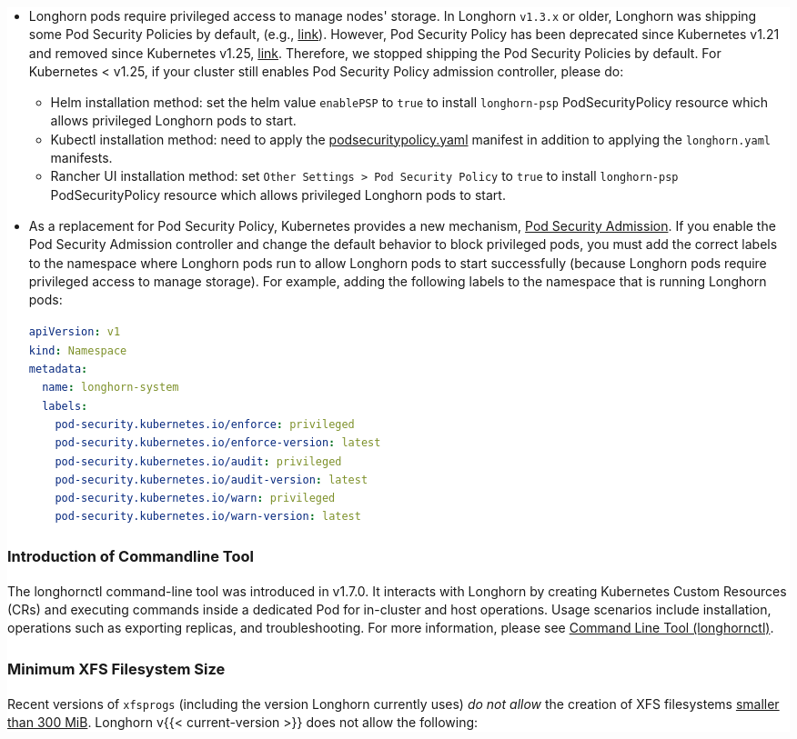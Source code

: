 - Longhorn pods require privileged access to manage nodes' storage. In Longhorn `v1.3.x` or older, Longhorn was shipping some Pod Security Policies by default, (e.g., [link](https://github.com/longhorn/longhorn/blob/4ba39a989b4b482d51fd4bc651f61f2b419428bd/chart/values.yaml#L260)).
However, Pod Security Policy has been deprecated since Kubernetes v1.21 and removed since Kubernetes v1.25, [link](https://kubernetes.io/docs/concepts/security/pod-security-policy/).
Therefore, we stopped shipping the Pod Security Policies by default.
For Kubernetes < v1.25, if your cluster still enables Pod Security Policy admission controller, please do:
  - Helm installation method: set the helm value `enablePSP` to `true` to install `longhorn-psp` PodSecurityPolicy resource which allows privileged Longhorn pods to start.
  - Kubectl installation method: need to apply the [podsecuritypolicy.yaml](https://raw.githubusercontent.com/longhorn/longhorn/master/deploy/podsecuritypolicy.yaml) manifest in addition to applying the `longhorn.yaml` manifests.
  - Rancher UI installation method: set `Other Settings > Pod Security Policy` to `true` to install `longhorn-psp` PodSecurityPolicy resource which allows privileged Longhorn pods to start.

- As a replacement for Pod Security Policy, Kubernetes provides a new mechanism, [Pod Security Admission](https://kubernetes.io/docs/concepts/security/pod-security-admission/).
If you enable the Pod Security Admission controller and change the default behavior to block privileged pods,
you must add the correct labels to the namespace where Longhorn pods run to allow Longhorn pods to start successfully
(because Longhorn pods require privileged access to manage storage).
For example, adding the following labels to the namespace that is running Longhorn pods:
    ```yaml
    apiVersion: v1
    kind: Namespace
    metadata:
      name: longhorn-system
      labels:
        pod-security.kubernetes.io/enforce: privileged
        pod-security.kubernetes.io/enforce-version: latest
        pod-security.kubernetes.io/audit: privileged
        pod-security.kubernetes.io/audit-version: latest
        pod-security.kubernetes.io/warn: privileged
        pod-security.kubernetes.io/warn-version: latest
   	```

### Introduction of Commandline Tool

The longhornctl command-line tool was introduced in v1.7.0. It interacts with Longhorn by creating Kubernetes Custom Resources (CRs) and executing commands inside a dedicated Pod for in-cluster and host operations. Usage scenarios include installation, operations such as exporting replicas, and troubleshooting. For more information, please see [Command Line Tool (longhornctl)](../../advanced-resources/longhornctl/).

### Minimum XFS Filesystem Size

Recent versions of `xfsprogs` (including the version Longhorn currently uses) *do not allow* the creation of XFS
filesystems [smaller than 300
MiB](https://git.kernel.org/pub/scm/fs/xfs/xfsprogs-dev.git/commit/?id=6e0ed3d19c54603f0f7d628ea04b550151d8a262).
Longhorn v{{< current-version >}} does not allow the following:
